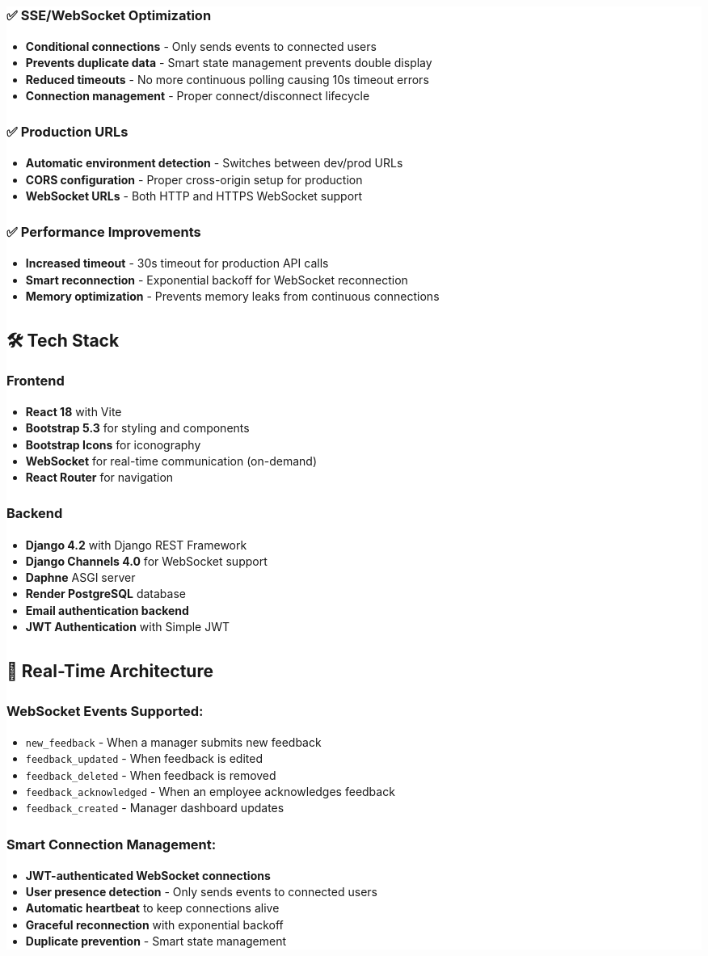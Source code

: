 ### ✅ SSE/WebSocket Optimization
- **Conditional connections** - Only sends events to connected users
- **Prevents duplicate data** - Smart state management prevents double display
- **Reduced timeouts** - No more continuous polling causing 10s timeout errors
- **Connection management** - Proper connect/disconnect lifecycle

### ✅ Production URLs
- **Automatic environment detection** - Switches between dev/prod URLs
- **CORS configuration** - Proper cross-origin setup for production
- **WebSocket URLs** - Both HTTP and HTTPS WebSocket support

### ✅ Performance Improvements
- **Increased timeout** - 30s timeout for production API calls
- **Smart reconnection** - Exponential backoff for WebSocket reconnection
- **Memory optimization** - Prevents memory leaks from continuous connections

## 🛠 Tech Stack

### Frontend
- **React 18** with Vite
- **Bootstrap 5.3** for styling and components
- **Bootstrap Icons** for iconography
- **WebSocket** for real-time communication (on-demand)
- **React Router** for navigation

### Backend
- **Django 4.2** with Django REST Framework
- **Django Channels 4.0** for WebSocket support
- **Daphne** ASGI server
- **Render PostgreSQL** database
- **Email authentication backend**
- **JWT Authentication** with Simple JWT

## 🔄 Real-Time Architecture

### WebSocket Events Supported:
- `new_feedback` - When a manager submits new feedback
- `feedback_updated` - When feedback is edited
- `feedback_deleted` - When feedback is removed
- `feedback_acknowledged` - When an employee acknowledges feedback
- `feedback_created` - Manager dashboard updates

### Smart Connection Management:
- **JWT-authenticated WebSocket connections**
- **User presence detection** - Only sends events to connected users
- **Automatic heartbeat** to keep connections alive
- **Graceful reconnection** with exponential backoff
- **Duplicate prevention** - Smart state management
